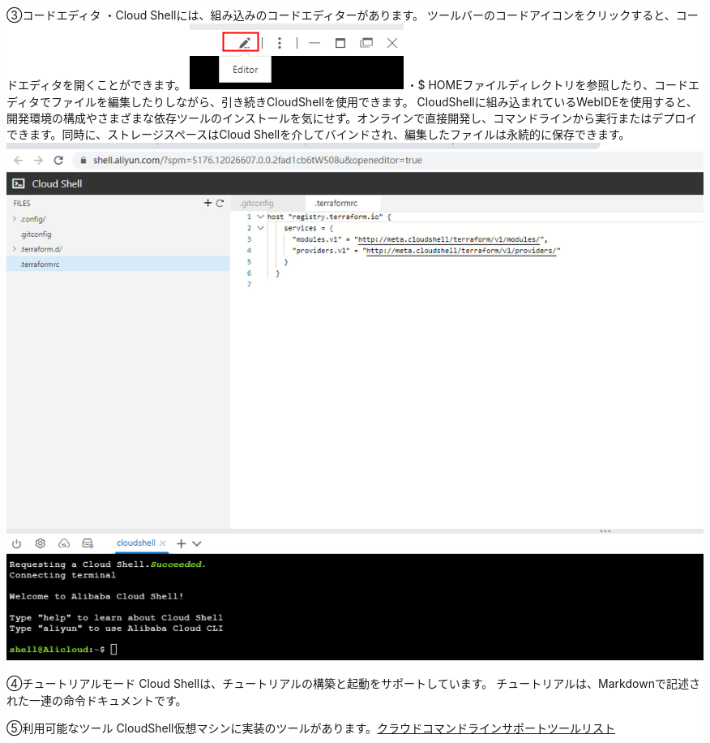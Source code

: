 ③コードエディタ
・Cloud Shellには、組み込みのコードエディターがあります。 ツールバーのコードアイコンをクリックすると、コードエディタを開くことができます。
 ![Edit icon](https://raw.githubusercontent.com/sbopsv/cloud-tech/master/content/developer-tools/developer-tools_images_02/02_Edit_icon_01.png "Edit icon 01")
・$ HOMEファイルディレクトリを参照したり、コードエディタでファイルを編集したりしながら、引き続きCloudShellを使用できます。 CloudShellに組み込まれているWebIDEを使用すると、開発環境の構成やさまざまな依存ツールのインストールを気にせず。オンラインで直接開発し、コマンドラインから実行またはデプロイできます。同時に、ストレージスペースはCloud Shellを介してバインドされ、編集したファイルは永続的に保存できます。
 ![Edit icon](https://raw.githubusercontent.com/sbopsv/cloud-tech/master/content/developer-tools/developer-tools_images_02/02_Edit_icon_02.png "Edit icon 02")

④チュートリアルモード
Cloud Shellは、チュートリアルの構築と起動をサポートしています。 チュートリアルは、Markdownで記述された一連の命令ドキュメントです。

⑤利用可能なツール
CloudShell仮想マシンに実装のツールがあります。[クラウドコマンドラインサポートツールリスト](https://www.alibabacloud.com/cloud-tech/doc-detail/151236.htm?spm=a2c63.p38356.b99.6.19187a9b37B7cO)
